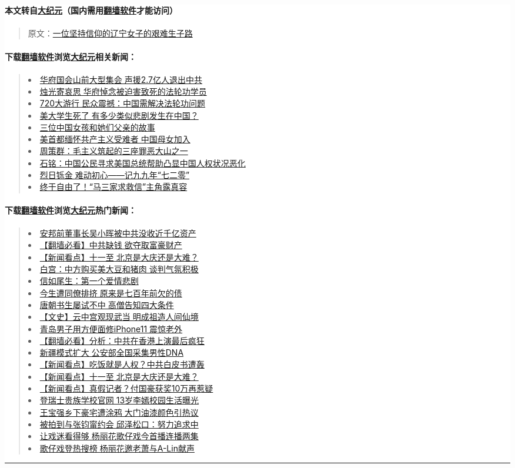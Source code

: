 #### 本文转自<a href="http://www.epochtimes.com">大纪元</a>（国内需用<a href="https://git.io/JesJV">翻墙软件</a>才能访问）
> 原文：<a href="http://www.epochtimes.com/gb/17/8/6/n9502583.htm">一位坚持信仰的辽宁女子的艰难生子路</a>
#### 下载<a href="https://git.io/JesJV">翻墙软件</a>浏览<a href="http://www.epochtimes.com">大纪元</a>相关新闻：
> <li><a href="http://www.epochtimes.com/gb/17/7/20/n9446135.htm">华府国会山前大型集会 声援2.7亿人退出中共</a></li>
> <li><a href="http://www.epochtimes.com/gb/17/7/21/n9447559.htm">烛光寄哀思 华府悼念被迫害致死的法轮功学员</a></li>
> <li><a href="http://www.epochtimes.com/gb/17/7/21/n9447197.htm">720大游行 民众震撼：中国需解决法轮功问题</a></li>
> <li><a href="http://www.epochtimes.com/gb/17/6/21/n9291605.htm">美大学生死了 有多少类似悲剧发生在中国？</a></li>
> <li><a href="http://www.epochtimes.com/gb/17/6/18/n9280309.htm">三位中国女孩和她们父亲的故事</a></li>
> <li><a href="http://www.epochtimes.com/gb/17/6/9/n9247375.htm">美首都缅怀共产主义受难者 中国母女加入</a></li>
> <li><a href="http://www.epochtimes.com/gb/17/6/2/n9217273.htm">周策群：毛主义筑起的三座罪恶大山之一</a></li>
> <li><a href="http://www.epochtimes.com/gb/17/5/31/n9211215.htm">石铭：中国公民寻求美国总统帮助凸显中国人权状况恶化</a></li>
> <li><a href="https://github.com/asdfgt5/djy/blob/master/gb/17/7/18/n9429084.md">烈日铄金 难动初心——记九九年“七二零”</a></li>
> <li><a href="https://github.com/asdfgt5/djy/blob/master/gb/17/2/23/n8842903.md">终于自由了！“马三家求救信”主角露真容</a></li>

#### 下载<a href="https://git.io/JesJV">翻墙软件</a>浏览<a href="http://www.epochtimes.com">大纪元</a>热门新闻：
> <li><a href="http://www.epochtimes.com/gb/19/9/26/n11547317.htm">安邦前董事长吴小晖被中共没收近千亿资产</a></li>
> <li><a href="http://www.epochtimes.com/gb/19/9/25/n11546931.htm">【翻墙必看】中共缺钱 欲夺取富豪财产</a></li>
> <li><a href="http://www.epochtimes.com/gb/19/9/26/n11548856.htm">【新闻看点】十一至 北京是大庆还是大难？</a></li>
> <li><a href="http://www.epochtimes.com/gb/19/9/26/n11548713.htm">白宫：中方购买美大豆和猪肉 谈判气氛积极</a></li>
> <li><a href="http://www.epochtimes.com/gb/12/4/16/n3566971.htm">信如尾生：第一个爱情悲剧</a></li>
> <li><a href="http://www.epochtimes.com/gb/15/9/3/n4519621.htm">今生遭同僚排挤 原来是七百年前欠的债</a></li>
> <li><a href="http://www.epochtimes.com/gb/19/9/20/n11534314.htm">唐朝书生屡试不中 高僧告知四大条件</a></li>
> <li><a href="http://www.epochtimes.com/gb/16/7/1/n8056353.htm">【文史】云中宫观现武当 明成祖造人间仙境</a></li>
> <li><a href="http://www.epochtimes.com/gb/19/9/25/n11546708.htm">青岛男子用方便面修iPhone11 震惊老外</a></li>
> <li><a href="http://www.epochtimes.com/gb/19/9/25/n11545125.htm">【翻墙必看】分析：中共在香港上演最后疯狂</a></li>
> <li><a href="http://www.epochtimes.com/gb/19/9/25/n11546501.htm">新疆模式扩大 公安部全国采集男性DNA</a></li>
> <li><a href="http://www.epochtimes.com/gb/19/9/24/n11543678.htm">【新闻看点】吃饭就是人权？中共白皮书遭轰</a></li>
> <li><a href="http://www.epochtimes.com/gb/19/9/26/n11548856.htm">【新闻看点】十一至 北京是大庆还是大难？</a></li>
> <li><a href="http://www.epochtimes.com/gb/19/9/23/n11541603.htm">【新闻看点】真假记者？付国豪获奖10万再惹疑</a></li>
> <li><a href="http://www.epochtimes.com/gb/19/9/24/n11544222.htm">登瑞士贵族学校官网 13岁李嫣校园生活曝光</a></li>
> <li><a href="http://www.epochtimes.com/gb/19/9/24/n11544375.htm">王宝强乡下豪宅遭涂鸦 大门油漆颜色引热议</a></li>
> <li><a href="http://www.epochtimes.com/gb/19/9/25/n11545153.htm">被拍到与张钧甯约会 邱泽松口：努力追求中</a></li>
> <li><a href="http://www.epochtimes.com/gb/19/9/24/n11542872.htm">让戏迷看得够 杨丽花歌仔戏今首播连播两集</a></li>
> <li><a href="http://www.epochtimes.com/gb/19/9/25/n11545320.htm">歌仔戏登热搜榜 杨丽花邀老萧与A-Lin献声</a></li>
<hr>
